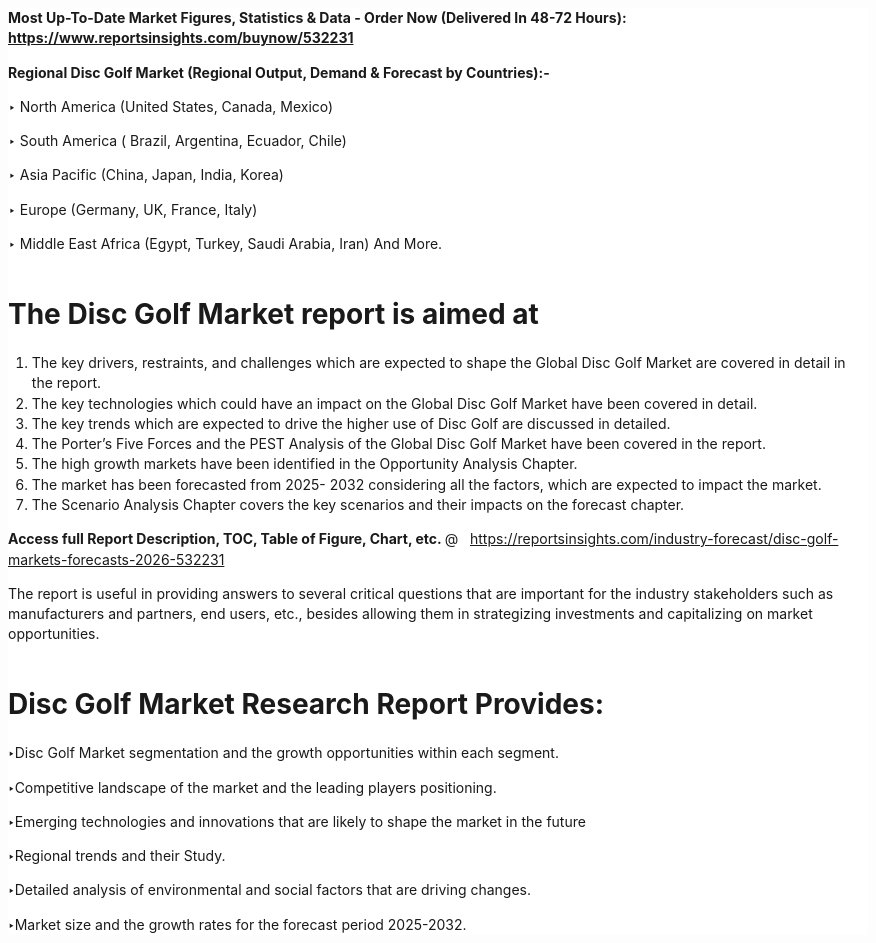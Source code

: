 <strong>Most Up-To-Date Market Figures, Statistics & Data - Order Now (Delivered In 48-72 Hours): <a href=https://www.reportsinsights.com/buynow/532231>https://www.reportsinsights.com/buynow/532231</a></strong>

<strong>Regional Disc Golf Market (Regional Output, Demand &amp; Forecast by Countries):-</strong>

‣ North America (United States, Canada, Mexico)

‣ South America ( Brazil, Argentina, Ecuador, Chile)

‣ Asia Pacific (China, Japan, India, Korea)

‣ Europe (Germany, UK, France, Italy)

‣ Middle East Africa (Egypt, Turkey, Saudi Arabia, Iran) And More.

# <strong>The Disc Golf Market report is aimed at</strong>
<ol>
  <li>The key drivers, restraints, and challenges which are expected to shape the Global Disc Golf Market are covered in detail in the report.</li>
  <li>The key technologies which could have an impact on the Global Disc Golf Market have been covered in detail.</li>
  <li>The key trends which are expected to drive the higher use of Disc Golf are discussed in detailed.</li>
  <li>The Porter’s Five Forces and the PEST Analysis of the Global Disc Golf Market have been covered in the report.</li>
  <li>The high growth markets have been identified in the Opportunity Analysis Chapter.</li>
  <li>The market has been forecasted from 2025- 2032 considering all the factors, which are expected to impact the market.</li>
  <li>The Scenario Analysis Chapter covers the key scenarios and their impacts on the forecast chapter.</li>
</ol>
<strong>Access full Report Description, TOC, Table of Figure, Chart, etc. </strong>@   <a href=https://reportsinsights.com/industry-forecast/disc-golf-markets-forecasts-2026-532231>https://reportsinsights.com/industry-forecast/disc-golf-markets-forecasts-2026-532231</a>

The report is useful in providing answers to several critical questions that are important for the industry stakeholders such as manufacturers and partners, end users, etc., besides allowing them in strategizing investments and capitalizing on market opportunities.

# <strong>Disc Golf Market Research Report Provides:</strong>

<strong>‣</strong>Disc Golf Market segmentation and the growth opportunities within each segment.

<strong>‣</strong>Competitive landscape of the market and the leading players positioning.

<strong>‣</strong>Emerging technologies and innovations that are likely to shape the market in the future

<strong>‣</strong>Regional trends and their Study.

<strong>‣</strong>Detailed analysis of environmental and social factors that are driving changes.

<strong>‣</strong>Market size and the growth rates for the forecast period 2025-2032.
